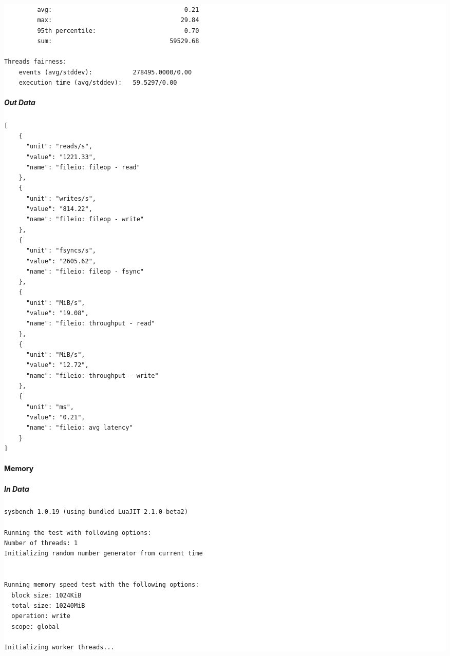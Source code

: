```
         avg:                                    0.21
         max:                                   29.84
         95th percentile:                        0.70
         sum:                                59529.68

Threads fairness:
    events (avg/stddev):           278495.0000/0.00
    execution time (avg/stddev):   59.5297/0.00
```
##### Out Data
```
[
    {
      "unit": "reads/s",
      "value": "1221.33",
      "name": "fileio: fileop - read"
    },
    {
      "unit": "writes/s",
      "value": "814.22",
      "name": "fileio: fileop - write"
    },
    {
      "unit": "fsyncs/s",
      "value": "2605.62",
      "name": "fileio: fileop - fsync"
    },
    {
      "unit": "MiB/s",
      "value": "19.08",
      "name": "fileio: throughput - read"
    },
    {
      "unit": "MiB/s",
      "value": "12.72",
      "name": "fileio: throughput - write"
    },
    {
      "unit": "ms",
      "value": "0.21",
      "name": "fileio: avg latency"
    }
]
```

#### Memory
##### In Data
```
sysbench 1.0.19 (using bundled LuaJIT 2.1.0-beta2)

Running the test with following options:
Number of threads: 1
Initializing random number generator from current time


Running memory speed test with the following options:
  block size: 1024KiB
  total size: 10240MiB
  operation: write
  scope: global

Initializing worker threads...

```